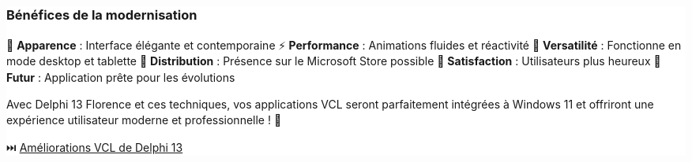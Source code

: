 ### Bénéfices de la modernisation

🎨 **Apparence** : Interface élégante et contemporaine
⚡ **Performance** : Animations fluides et réactivité
📱 **Versatilité** : Fonctionne en mode desktop et tablette
🏪 **Distribution** : Présence sur le Microsoft Store possible
👥 **Satisfaction** : Utilisateurs plus heureux
🚀 **Futur** : Application prête pour les évolutions

Avec Delphi 13 Florence et ces techniques, vos applications VCL seront parfaitement intégrées à Windows 11 et offriront une expérience utilisateur moderne et professionnelle ! 🚀

⏭️ [Améliorations VCL de Delphi 13](/04-conception-dinterfaces-utilisateur-avec-la-vcl/14-ameliorations-vcl-delphi-13.md)
